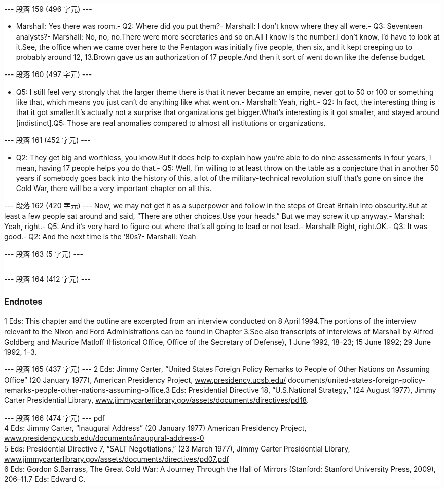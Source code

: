 --- 段落 159 (496 字元) ---
- Marshall: Yes there was room.- Q2: Where did you put them?- Marshall: I don’t know where they all were.- Q3: Seventeen analysts?- Marshall: No, no, no.There were more secretaries and so on.All I know is the number.I don’t know, I’d have to look at it.See, the office when we came over here to the  Pentagon was initially five people, then six, and it kept creeping up to probably  around 12, 13.Brown gave us an authorization of 17 people.And then it sort of  went down like the defense budget.

--- 段落 160 (497 字元) ---
- Q5: I still feel very strongly that the larger theme there is that it never became an empire, never got to 50 or 100 or something like that, which means you just can’t  do anything like what went on.- Marshall: Yeah, right.- Q2: In fact, the interesting thing is that it got smaller.It’s actually not a surprise that  organizations get bigger.What’s interesting is it got smaller, and stayed around  [indistinct].Q5: Those are real anomalies compared to almost all institutions or organizations.

--- 段落 161 (452 字元) ---
- Q2: They get big and worthless, you know.But it does help to explain how you’re  able to do nine assessments in four years, I mean, having 17 people helps you do  that.- Q5: Well, I’m willing to at least throw on the table as a conjecture that in another 50  years if somebody goes back into the history of this, a lot of the military-technical  revolution stuff that’s gone on since the Cold War, there will be a very important  chapter on all this.

--- 段落 162 (420 字元) ---
Now, we may not get it as a superpower and follow in the  steps of Great Britain into obscurity.But at least a few people sat around and said,  “There are other choices.Use your heads.” But we may screw it up anyway.- Marshall: Yeah, right.- Q5: And it’s very hard to figure out where that’s all going to lead or not lead.- Marshall: Right, right.OK.- Q3: It was good.- Q2: And the next time is the ‘80s?- Marshall: Yeah

--- 段落 163 (5 字元) ---
* * *

--- 段落 164 (412 字元) ---
### Endnotes    
1 Eds: This chapter and the outline are excerpted from an interview conducted on 8 April 1994.The portions of the interview relevant to the Nixon and Ford Administrations can be found  in Chapter 3.See also transcripts of interviews of Marshall by Alfred Goldberg and Maurice  Matloff (Historical Office, Office of the Secretary of Defense), 1 June 1992, 18–23; 15 June  1992; 29 June 1992, 1–3.

--- 段落 165 (437 字元) ---
2 Eds: Jimmy Carter, “United States Foreign Policy Remarks to People of Other Nations on  Assuming Office” (20 January 1977), American Presidency Project, www.presidency.ucsb.edu/  documents/united-states-foreign-policy-remarks-people-other-nations-assuming-office.3 Eds: Presidential Directive 18, “U.S.National Strategy,” (24 August 1977), Jimmy Carter Presidential Library, www.jimmycarterlibrary.gov/assets/documents/directives/pd18.

--- 段落 166 (474 字元) ---
pdf  
4 Eds: Jimmy Carter, “Inaugural Address” (20 January 1977) American Presidency Project, www.presidency.ucsb.edu/documents/inaugural-address-0  
5 Eds: Presidential Directive 7, “SALT Negotiations,” (23 March 1977), Jimmy Carter Presidential Library, www.jimmycarterlibrary.gov/assets/documents/directives/pd07.pdf  
6 Eds: Gordon S.Barrass, The Great Cold War: A Journey Through the Hall of Mirrors (Stanford:  Stanford University Press, 2009), 206–11.7 Eds: Edward C.
